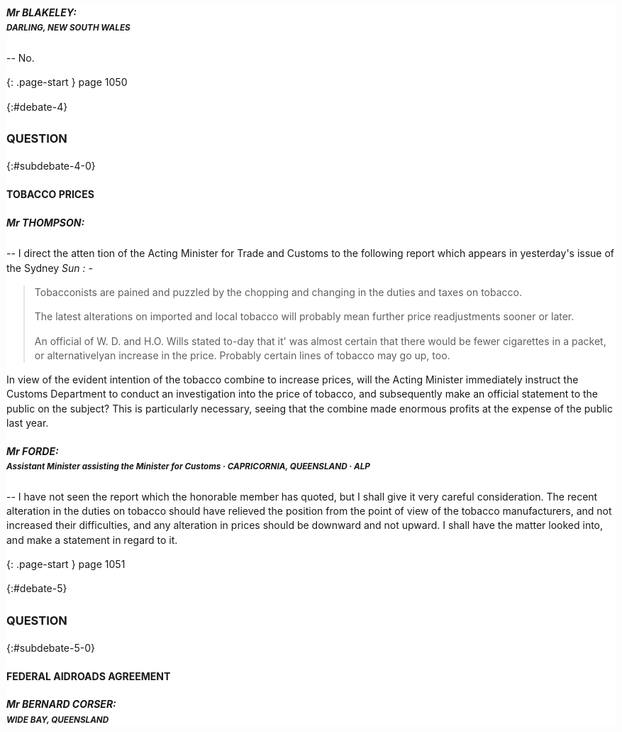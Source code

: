 ##### Mr BLAKELEY:<br><small class="text-muted">DARLING, NEW SOUTH WALES</small>

-- No. 

{: .page-start }
page 1050

{:#debate-4}
### QUESTION

{:#subdebate-4-0}
#### TOBACCO PRICES

##### Mr THOMPSON:

-- I direct the atten  tion of the Acting Minister for Trade and Customs to the following report which appears in yesterday's issue of the Sydney  *Sun :  -* 

  >Tobacconists are pained and puzzled by the chopping and changing in the duties and taxes on tobacco. 
  >
  >The latest alterations on imported and local tobacco will probably mean further price readjustments sooner or later. 
  >
  >An official of W. D. and H.O. Wills stated to-day that it' was almost certain that there would be fewer cigarettes in a packet, or alternativelyan increase in the price. Probably certain lines of tobacco may go up, too. 

In view of the evident intention of the tobacco combine to increase prices, will the Acting Minister immediately instruct the Customs Department to conduct an investigation into the price of tobacco, and subsequently make an official statement to the public on the subject? This  is particularly necessary, seeing that the combine made enormous profits at the expense of the public last year. 

##### Mr FORDE:<br><small class="text-muted">Assistant Minister assisting the Minister for Customs &middot; CAPRICORNIA, QUEENSLAND &middot; ALP</small>

-- I have not seen the report which the honorable member has quoted, but I shall give it very careful consideration. The recent alteration in the duties on tobacco should have relieved the position from the point of view of the tobacco manufacturers, and not increased their difficulties, and any alteration in prices should be downward and not upward. I shall have the matter looked into, and make a statement in regard to it. 

{: .page-start }
page 1051

{:#debate-5}
### QUESTION

{:#subdebate-5-0}
#### FEDERAL AIDROADS AGREEMENT

##### Mr BERNARD CORSER:<br><small class="text-muted">WIDE BAY, QUEENSLAND</small>
